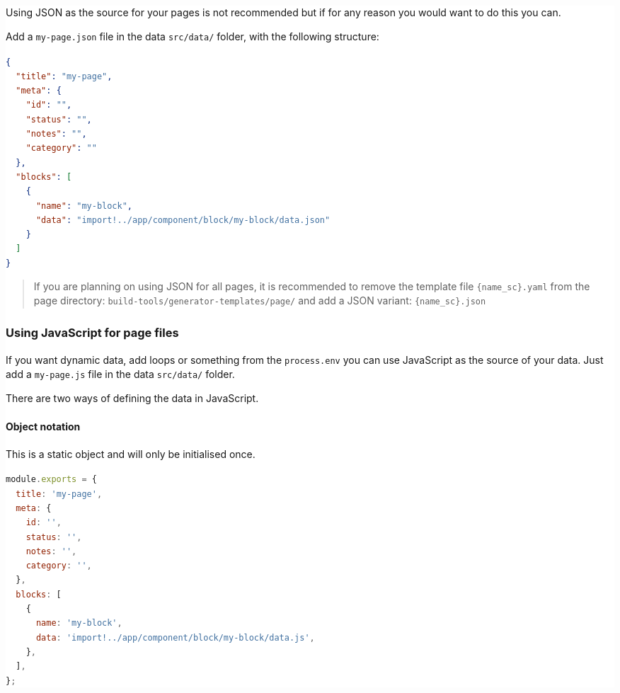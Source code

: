 Using JSON as the source for your pages is not recommended but if for any reason you would want to
do this you can.

Add a `my-page.json` file in the data `src/data/` folder, with the following structure:

```json
{
  "title": "my-page",
  "meta": {
    "id": "",
    "status": "",
    "notes": "",
    "category": ""
  },
  "blocks": [
    {
      "name": "my-block",
      "data": "import!../app/component/block/my-block/data.json"
    }
  ]
}
```

> If you are planning on using JSON for all pages, it is recommended to remove the template file
> `{name_sc}.yaml` from the page directory: `build-tools/generator-templates/page/` and add a JSON
> variant: `{name_sc}.json`

### Using JavaScript for page files

If you want dynamic data, add loops or something from the `process.env` you can use JavaScript as
the source of your data. Just add a `my-page.js` file in the data `src/data/` folder.

There are two ways of defining the data in JavaScript.

#### Object notation

This is a static object and will only be initialised once.

```javascript
module.exports = {
  title: 'my-page',
  meta: {
    id: '',
    status: '',
    notes: '',
    category: '',
  },
  blocks: [
    {
      name: 'my-block',
      data: 'import!../app/component/block/my-block/data.js',
    },
  ],
};
```
